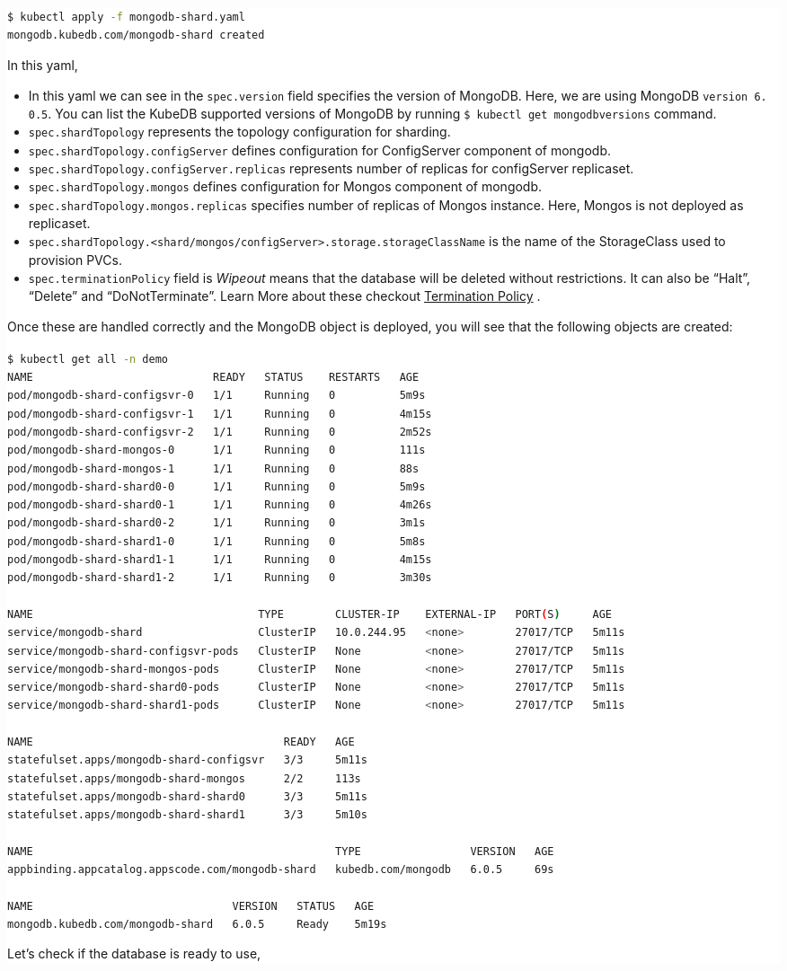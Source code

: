 ```bash
$ kubectl apply -f mongodb-shard.yaml
mongodb.kubedb.com/mongodb-shard created
```
In this yaml,
* In this yaml we can see in the `spec.version` field specifies the version of MongoDB. Here, we are using MongoDB `version 6.0.5`. You can list the KubeDB supported versions of MongoDB by running `$ kubectl get mongodbversions` command.
* `spec.shardTopology` represents the topology configuration for sharding.
* `spec.shardTopology.configServer` defines configuration for ConfigServer component of mongodb.
* `spec.shardTopology.configServer.replicas` represents number of replicas for configServer replicaset.
* `spec.shardTopology.mongos` defines configuration for Mongos component of mongodb.
* `spec.shardTopology.mongos.replicas` specifies number of replicas of Mongos instance. Here, Mongos is not deployed as replicaset.
* `spec.shardTopology.<shard/mongos/configServer>.storage.storageClassName` is the name of the StorageClass used to provision PVCs. 
* `spec.terminationPolicy` field is *Wipeout* means that the database will be deleted without restrictions. It can also be “Halt”, “Delete” and “DoNotTerminate”. Learn More about these checkout [Termination Policy](https://kubedb.com/docs/latest/guides/mongodb/concepts/mongodb/#specterminationpolicy) .

Once these are handled correctly and the MongoDB object is deployed, you will see that the following objects are created:

```bash
$ kubectl get all -n demo
NAME                            READY   STATUS    RESTARTS   AGE
pod/mongodb-shard-configsvr-0   1/1     Running   0          5m9s
pod/mongodb-shard-configsvr-1   1/1     Running   0          4m15s
pod/mongodb-shard-configsvr-2   1/1     Running   0          2m52s
pod/mongodb-shard-mongos-0      1/1     Running   0          111s
pod/mongodb-shard-mongos-1      1/1     Running   0          88s
pod/mongodb-shard-shard0-0      1/1     Running   0          5m9s
pod/mongodb-shard-shard0-1      1/1     Running   0          4m26s
pod/mongodb-shard-shard0-2      1/1     Running   0          3m1s
pod/mongodb-shard-shard1-0      1/1     Running   0          5m8s
pod/mongodb-shard-shard1-1      1/1     Running   0          4m15s
pod/mongodb-shard-shard1-2      1/1     Running   0          3m30s

NAME                                   TYPE        CLUSTER-IP    EXTERNAL-IP   PORT(S)     AGE
service/mongodb-shard                  ClusterIP   10.0.244.95   <none>        27017/TCP   5m11s
service/mongodb-shard-configsvr-pods   ClusterIP   None          <none>        27017/TCP   5m11s
service/mongodb-shard-mongos-pods      ClusterIP   None          <none>        27017/TCP   5m11s
service/mongodb-shard-shard0-pods      ClusterIP   None          <none>        27017/TCP   5m11s
service/mongodb-shard-shard1-pods      ClusterIP   None          <none>        27017/TCP   5m11s

NAME                                       READY   AGE
statefulset.apps/mongodb-shard-configsvr   3/3     5m11s
statefulset.apps/mongodb-shard-mongos      2/2     113s
statefulset.apps/mongodb-shard-shard0      3/3     5m11s
statefulset.apps/mongodb-shard-shard1      3/3     5m10s

NAME                                               TYPE                 VERSION   AGE
appbinding.appcatalog.appscode.com/mongodb-shard   kubedb.com/mongodb   6.0.5     69s

NAME                               VERSION   STATUS   AGE
mongodb.kubedb.com/mongodb-shard   6.0.5     Ready    5m19s

```
Let’s check if the database is ready to use,
